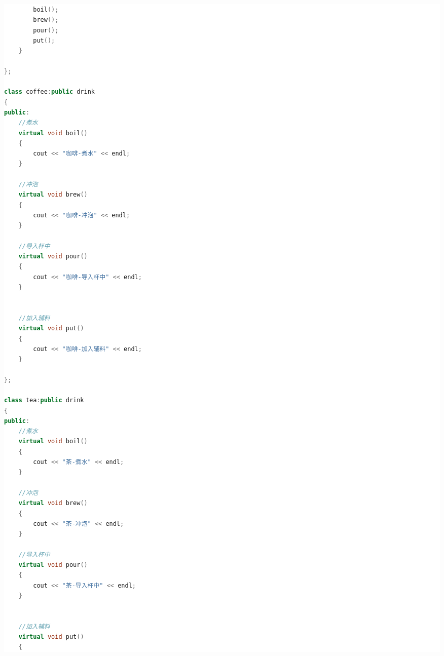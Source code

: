 ```cpp
		boil();
		brew();
		pour();
		put();
	}

};

class coffee:public drink
{
public:
	//煮水
	virtual void boil()
	{
		cout << "咖啡-煮水" << endl;
	}

	//冲泡
	virtual void brew()
	{
		cout << "咖啡-冲泡" << endl;
	}

	//导入杯中
	virtual void pour()
	{
		cout << "咖啡-导入杯中" << endl;
	}


	//加入辅料
	virtual void put()	
	{
		cout << "咖啡-加入辅料" << endl;
	}

};

class tea:public drink
{
public:
	//煮水
	virtual void boil()
	{
		cout << "茶-煮水" << endl;
	}

	//冲泡
	virtual void brew()
	{
		cout << "茶-冲泡" << endl;
	}

	//导入杯中
	virtual void pour()
	{
		cout << "茶-导入杯中" << endl;
	}


	//加入辅料
	virtual void put()	
	{
```